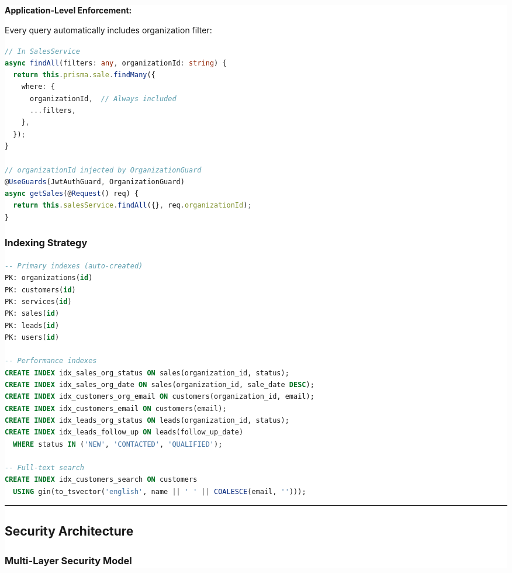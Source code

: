 **Application-Level Enforcement:**

Every query automatically includes organization filter:

```typescript
// In SalesService
async findAll(filters: any, organizationId: string) {
  return this.prisma.sale.findMany({
    where: {
      organizationId,  // Always included
      ...filters,
    },
  });
}

// organizationId injected by OrganizationGuard
@UseGuards(JwtAuthGuard, OrganizationGuard)
async getSales(@Request() req) {
  return this.salesService.findAll({}, req.organizationId);
}
```

### Indexing Strategy

```sql
-- Primary indexes (auto-created)
PK: organizations(id)
PK: customers(id)
PK: services(id)
PK: sales(id)
PK: leads(id)
PK: users(id)

-- Performance indexes
CREATE INDEX idx_sales_org_status ON sales(organization_id, status);
CREATE INDEX idx_sales_org_date ON sales(organization_id, sale_date DESC);
CREATE INDEX idx_customers_org_email ON customers(organization_id, email);
CREATE INDEX idx_customers_email ON customers(email);
CREATE INDEX idx_leads_org_status ON leads(organization_id, status);
CREATE INDEX idx_leads_follow_up ON leads(follow_up_date) 
  WHERE status IN ('NEW', 'CONTACTED', 'QUALIFIED');

-- Full-text search
CREATE INDEX idx_customers_search ON customers 
  USING gin(to_tsvector('english', name || ' ' || COALESCE(email, '')));
```

---

## Security Architecture

### Multi-Layer Security Model

